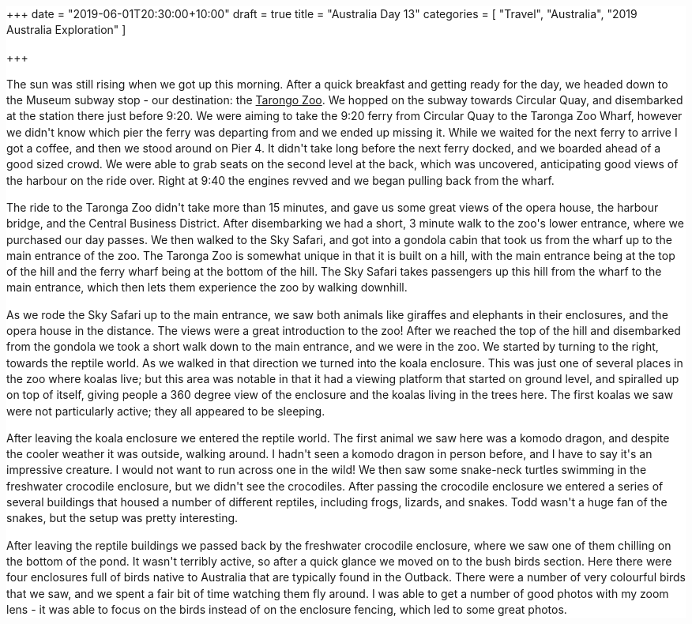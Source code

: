 +++
date = "2019-06-01T20:30:00+10:00"
draft = true
title = "Australia Day 13"
categories = [ "Travel", "Australia", "2019 Australia Exploration" ]

+++

The sun was still rising when we got up this morning. After a quick breakfast and getting ready for the day, we headed down to the Museum subway stop - our destination: the [Tarongo Zoo](https://taronga.org.au/sydney-zoo). We hopped on the subway towards Circular Quay, and disembarked at the station there just before 9:20. We were aiming to take the 9:20 ferry from Circular Quay to the Taronga Zoo Wharf, however we didn't know which pier the ferry was departing from and we ended up missing it. While we waited for the next ferry to arrive I got a coffee, and then we stood around on Pier 4. It didn't take long before the next ferry docked, and we boarded ahead of a good sized crowd. We were able to grab seats on the second level at the back, which was uncovered, anticipating good views of the harbour on the ride over. Right at 9:40 the engines revved and we began pulling back from the wharf.

The ride to the Taronga Zoo didn't take more than 15 minutes, and gave us some great views of the opera house, the harbour bridge, and the Central Business District. After disembarking we had a short, 3 minute walk to the zoo's lower entrance, where we purchased our day passes. We then walked to the Sky Safari, and got into a gondola cabin that took us from the wharf up to the main entrance of the zoo. The Taronga Zoo is somewhat unique in that it is built on a hill, with the main entrance being at the top of the hill and the ferry wharf being at the bottom of the hill. The Sky Safari takes passengers up this hill from the wharf to the main entrance, which then lets them experience the zoo by walking downhill.

As we rode the Sky Safari up to the main entrance, we saw both animals like giraffes and elephants in their enclosures, and the opera house in the distance. The views were a great introduction to the zoo! After we reached the top of the hill and disembarked from the gondola we took a short walk down to the main entrance, and we were in the zoo. We started by turning to the right, towards the reptile world. As we walked in that direction we turned into the koala enclosure. This was just one of several places in the zoo where koalas live; but this area was notable in that it had a viewing platform that started on ground level, and spiralled up on top of itself, giving people a 360 degree view of the enclosure and the koalas living in the trees here. The first koalas we saw were not particularly active; they all appeared to be sleeping.

After leaving the koala enclosure we entered the reptile world. The first animal we saw here was a komodo dragon, and despite the cooler weather it was outside, walking around. I hadn't seen a komodo dragon in person before, and I have to say it's an impressive creature. I would not want to run across one in the wild! We then saw some snake-neck turtles swimming in the freshwater crocodile enclosure, but we didn't see the crocodiles. After passing the crocodile enclosure we entered a series of several buildings that housed a number of different reptiles, including frogs, lizards, and snakes. Todd wasn't a huge fan of the snakes, but the setup was pretty interesting.

After leaving the reptile buildings we passed back by the freshwater crocodile enclosure, where we saw one of them chilling on the bottom of the pond. It wasn't terribly active, so after a quick glance we moved on to the bush birds section. Here there were four enclosures full of birds native to Australia that are typically found in the Outback. There were a number of very colourful birds that we saw, and we spent a fair bit of time watching them fly around. I was able to get a number of good photos with my zoom lens - it was able to focus on the birds instead of on the enclosure fencing, which led to some great photos.
